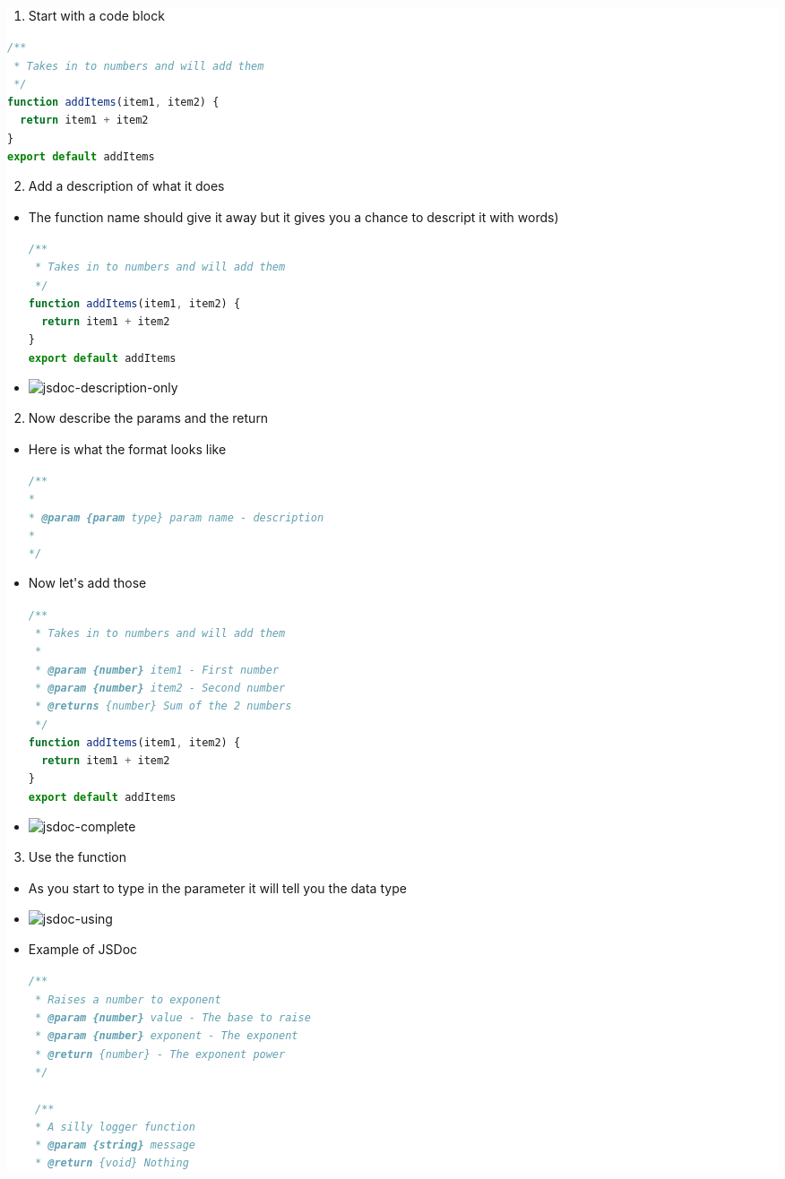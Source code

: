 1. Start with a code block
  ```js
  /**
   * Takes in to numbers and will add them
   */
  function addItems(item1, item2) {
    return item1 + item2
  }
  export default addItems
  ```
2. Add a description of what it does 
  - The function name should give it away but it gives you a chance to descript it with words)
    ```js
    /**
     * Takes in to numbers and will add them
     */
    function addItems(item1, item2) {
      return item1 + item2
    }
    export default addItems
    ```
  - ![jsdoc-description-only](plublic/assets/blog/jsdoc-description-only.jpg)

2. Now describe the params and the return
  - Here is what the format looks like
    ```js
    /**
    *
    * @param {param type} param name - description
    *
    */
    ```
  - Now let's add those
    ```js
    /**
     * Takes in to numbers and will add them
     *
     * @param {number} item1 - First number
     * @param {number} item2 - Second number
     * @returns {number} Sum of the 2 numbers
     */
    function addItems(item1, item2) {
      return item1 + item2
    }
    export default addItems
    ```
  - ![jsdoc-complete](plublic/assets/blog/jsdoc-complete.jpg)

3. Use the function
  - As you start to type in the parameter it will tell you the data type
  - ![jsdoc-using](plublic/assets/blog/jsdoc-using.jpg)

- Example of JSDoc
  ```js
  /**
   * Raises a number to exponent
   * @param {number} value - The base to raise
   * @param {number} exponent - The exponent
   * @return {number} - The exponent power
   */

   /**
   * A silly logger function
   * @param {string} message
   * @return {void} Nothing
  ```